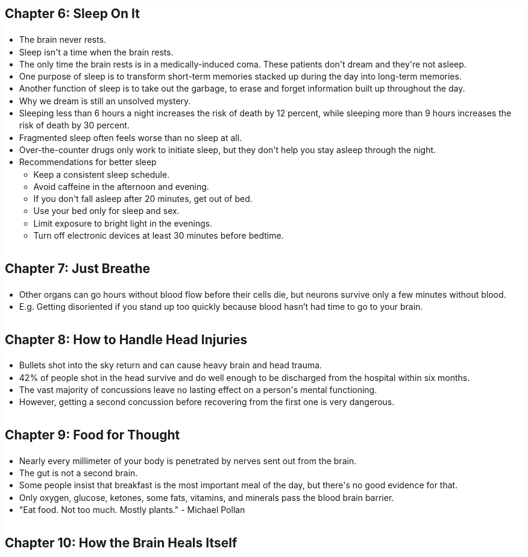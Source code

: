 ## Chapter 6: Sleep On It

- The brain never rests.
- Sleep isn't a time when the brain rests.
- The only time the brain rests is in a medically-induced coma. These patients don't dream and they're not asleep.
- One purpose of sleep is to transform short-term memories stacked up during the day into long-term memories.
- Another function of sleep is to take out the garbage, to erase and forget information built up throughout the day.
- Why we dream is still an unsolved mystery.
- Sleeping less than 6 hours a night increases the risk of death by 12 percent, while sleeping more than 9 hours increases the risk of death by 30 percent.
- Fragmented sleep often feels worse than no sleep at all.
- Over-the-counter drugs only work to initiate sleep, but they don't help you stay asleep through the night.
- Recommendations for better sleep
    - Keep a consistent sleep schedule.
    - Avoid caffeine in the afternoon and evening.
    - If you don't fall asleep after 20 minutes, get out of bed.
    - Use your bed only for sleep and sex.
    - Limit exposure to bright light in the evenings.
    - Turn off electronic devices at least 30 minutes before bedtime.

## Chapter 7: Just Breathe

- Other organs can go hours without blood flow before their cells die, but neurons survive only a few minutes without blood.
- E.g. Getting disoriented if you stand up too quickly because blood hasn’t had time to go to your brain.

## Chapter 8: How to Handle Head Injuries

- Bullets shot into the sky return and can cause heavy brain and head trauma.
- 42% of people shot in the head survive and do well enough to be discharged from the hospital within six months.
- The vast majority of concussions leave no lasting effect on a person's mental functioning.
- However, getting a second concussion before recovering from the first one is very dangerous.

## Chapter 9: Food for Thought

- Nearly every millimeter of your body is penetrated by nerves sent out from the brain.
- The gut is not a second brain.
- Some people insist that breakfast is the most important meal of the day, but there's no good evidence for that.
- Only oxygen, glucose, ketones, some fats, vitamins, and minerals pass the blood brain barrier.
- "Eat food. Not too much. Mostly plants." - Michael Pollan

## Chapter 10: How the Brain Heals Itself
